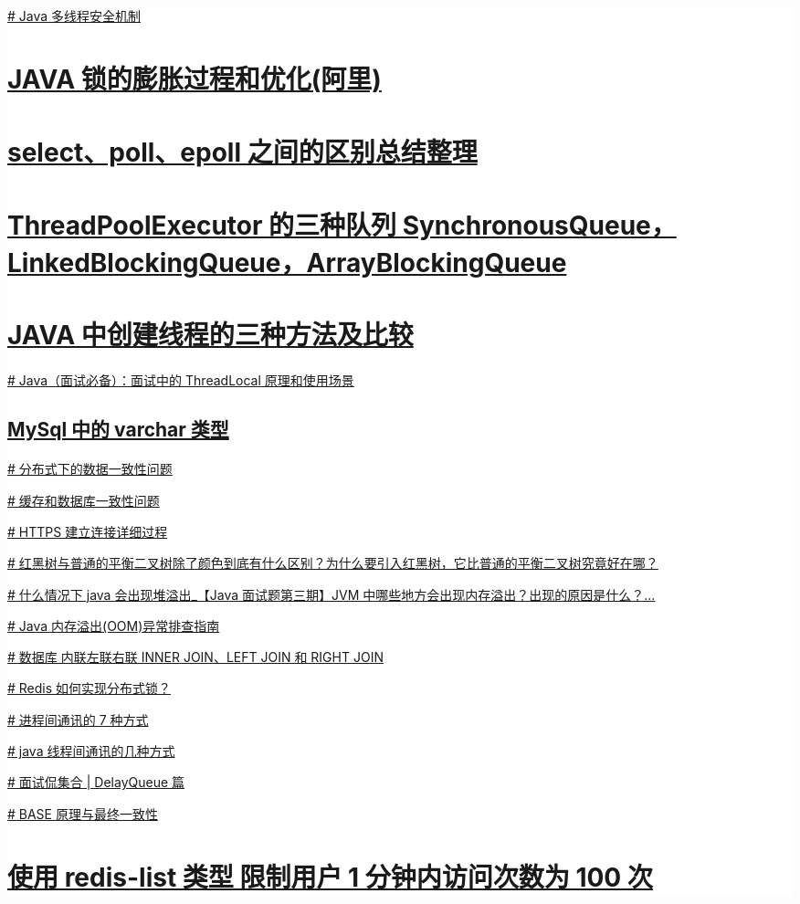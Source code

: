 [# Java 多线程安全机制](https://blog.csdn.net/jackieeecheng/article/details/69779824)

# [JAVA 锁的膨胀过程和优化(阿里)](https://www.cnblogs.com/aspirant/p/11705068.html)

# [select、poll、epoll 之间的区别总结整理](https://www.cnblogs.com/Anker/p/3265058.html)

# [ThreadPoolExecutor 的三种队列 SynchronousQueue，LinkedBlockingQueue，ArrayBlockingQueue](https://www.cnblogs.com/feiyun126/p/7686302.html)

# [JAVA 中创建线程的三种方法及比较](https://www.cnblogs.com/pcheng/p/6905340.html)

[# Java（面试必备）：面试中的 ThreadLocal 原理和使用场景](https://blog.csdn.net/Mrs_chens/article/details/90694392?spm=1001.2101.3001.6661.1&utm_medium=distribute.pc_relevant_t0.none-task-blog-2%7Edefault%7ECTRLIST%7ERate-1.pc_relevant_paycolumn_v3&depth_1-utm_source=distribute.pc_relevant_t0.none-task-blog-2%7Edefault%7ECTRLIST%7ERate-1.pc_relevant_paycolumn_v3&utm_relevant_index=1)

## [MySql 中的 varchar 类型](https://www.cnblogs.com/doit8791/archive/2012/05/28/2522556.html)

[# 分布式下的数据一致性问题](https://xiyuan.blog.csdn.net/article/details/107711973)

[# 缓存和数据库一致性问题](https://juejin.cn/post/6945722164976812068)

[# HTTPS 建立连接详细过程](https://zhuanlan.zhihu.com/p/107573461)

[# 红黑树与普通的平衡二叉树除了颜色到底有什么区别？为什么要引入红黑树，它比普通的平衡二叉树究竟好在哪？](https://www.zhihu.com/question/30317295)

[# 什么情况下 java 会出现堆溢出\_【Java 面试题第三期】JVM 中哪些地方会出现内存溢出？出现的原因是什么？...](https://blog.csdn.net/weixin_35784370/article/details/114593009)

[# Java 内存溢出(OOM)异常排查指南](https://blog.csdn.net/m0_38110132/article/details/79848426)

[# 数据库 内联左联右联 INNER JOIN、LEFT JOIN 和 RIGHT JOIN](https://blog.csdn.net/dcrose/article/details/79577491)

[# Redis 如何实现分布式锁？](https://mp.weixin.qq.com/s/FPt5rJIpHAe0psFo6inxUg)

[# 进程间通讯的 7 种方式](https://blog.csdn.net/zhaohong_bo/article/details/89552188)

[# java 线程间通讯的几种方式](https://blog.csdn.net/wlddhj/article/details/83793709)

[# 面试侃集合 | DelayQueue 篇](https://juejin.cn/post/6978646124789760008)

[# BASE 原理与最终一致性](http://c.biancheng.net/view/6495.html)

# [使用 redis-list 类型 限制用户 1 分钟内访问次数为 100 次](https://www.cnblogs.com/kiko2014551511/p/14448379.html)
